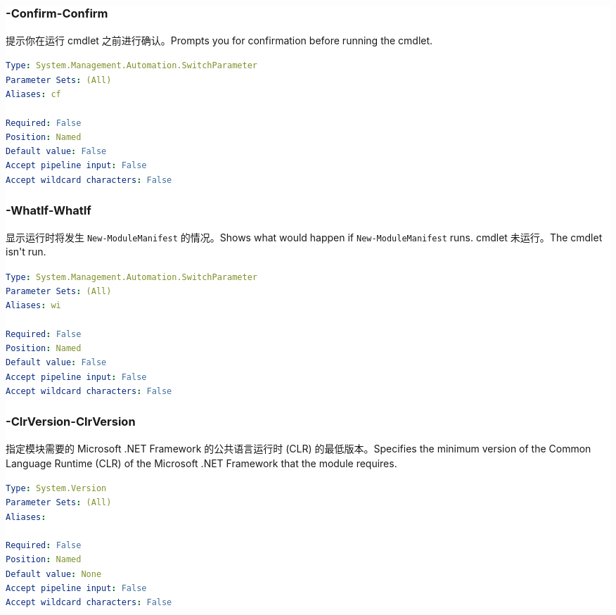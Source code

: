 ### <span data-ttu-id="11b45-318">-Confirm</span><span class="sxs-lookup"><span data-stu-id="11b45-318">-Confirm</span></span>

<span data-ttu-id="11b45-319">提示你在运行 cmdlet 之前进行确认。</span><span class="sxs-lookup"><span data-stu-id="11b45-319">Prompts you for confirmation before running the cmdlet.</span></span>

```yaml
Type: System.Management.Automation.SwitchParameter
Parameter Sets: (All)
Aliases: cf

Required: False
Position: Named
Default value: False
Accept pipeline input: False
Accept wildcard characters: False
```

### <span data-ttu-id="11b45-320">-WhatIf</span><span class="sxs-lookup"><span data-stu-id="11b45-320">-WhatIf</span></span>

<span data-ttu-id="11b45-321">显示运行时将发生 `New-ModuleManifest` 的情况。</span><span class="sxs-lookup"><span data-stu-id="11b45-321">Shows what would happen if `New-ModuleManifest` runs.</span></span> <span data-ttu-id="11b45-322">cmdlet 未运行。</span><span class="sxs-lookup"><span data-stu-id="11b45-322">The cmdlet isn't run.</span></span>

```yaml
Type: System.Management.Automation.SwitchParameter
Parameter Sets: (All)
Aliases: wi

Required: False
Position: Named
Default value: False
Accept pipeline input: False
Accept wildcard characters: False
```

### <span data-ttu-id="11b45-323">-ClrVersion</span><span class="sxs-lookup"><span data-stu-id="11b45-323">-ClrVersion</span></span>

<span data-ttu-id="11b45-324">指定模块需要的 Microsoft .NET Framework 的公共语言运行时 (CLR) 的最低版本。</span><span class="sxs-lookup"><span data-stu-id="11b45-324">Specifies the minimum version of the Common Language Runtime (CLR) of the Microsoft .NET Framework that the module requires.</span></span>

```yaml
Type: System.Version
Parameter Sets: (All)
Aliases:

Required: False
Position: Named
Default value: None
Accept pipeline input: False
Accept wildcard characters: False
```
